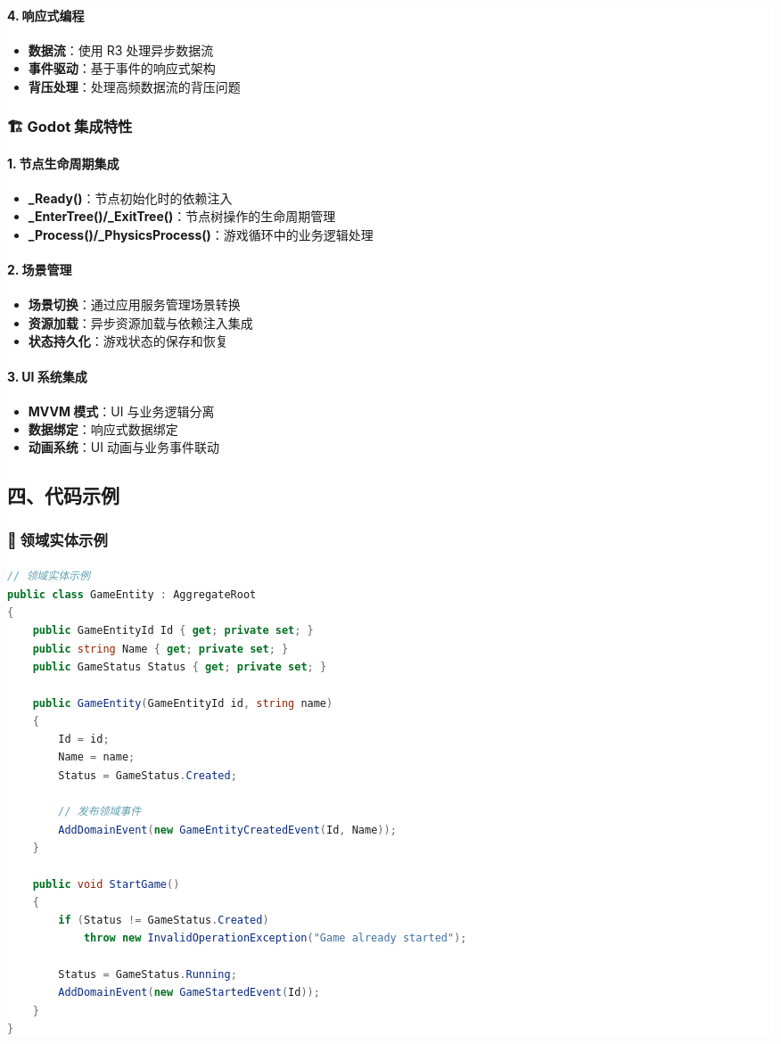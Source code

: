 #### 4. 响应式编程
- **数据流**：使用 R3 处理异步数据流
- **事件驱动**：基于事件的响应式架构
- **背压处理**：处理高频数据流的背压问题

### 🏗️ Godot 集成特性

#### 1. 节点生命周期集成
- **_Ready()**：节点初始化时的依赖注入
- **_EnterTree()/_ExitTree()**：节点树操作的生命周期管理
- **_Process()/_PhysicsProcess()**：游戏循环中的业务逻辑处理

#### 2. 场景管理
- **场景切换**：通过应用服务管理场景转换
- **资源加载**：异步资源加载与依赖注入集成
- **状态持久化**：游戏状态的保存和恢复

#### 3. UI 系统集成
- **MVVM 模式**：UI 与业务逻辑分离
- **数据绑定**：响应式数据绑定
- **动画系统**：UI 动画与业务事件联动

## 四、代码示例

### 🎯 领域实体示例

```csharp
// 领域实体示例
public class GameEntity : AggregateRoot
{
    public GameEntityId Id { get; private set; }
    public string Name { get; private set; }
    public GameStatus Status { get; private set; }
    
    public GameEntity(GameEntityId id, string name)
    {
        Id = id;
        Name = name;
        Status = GameStatus.Created;
        
        // 发布领域事件
        AddDomainEvent(new GameEntityCreatedEvent(Id, Name));
    }
    
    public void StartGame()
    {
        if (Status != GameStatus.Created)
            throw new InvalidOperationException("Game already started");
            
        Status = GameStatus.Running;
        AddDomainEvent(new GameStartedEvent(Id));
    }
}
```
